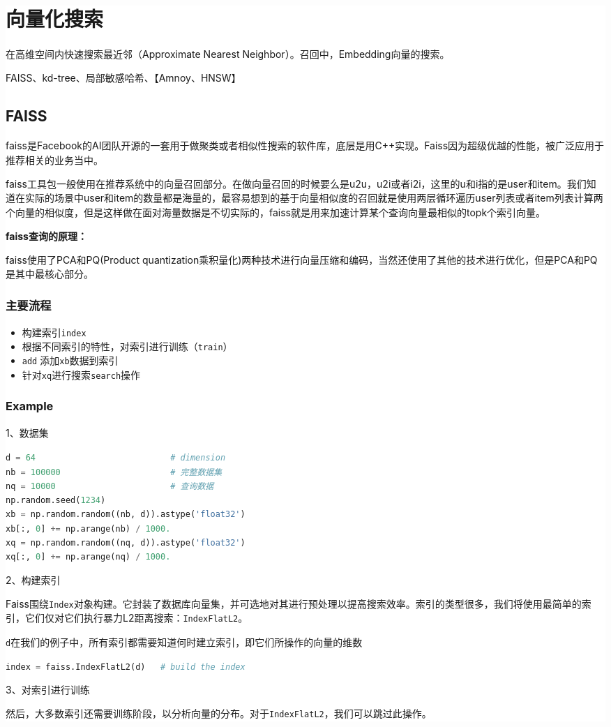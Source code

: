 # 向量化搜索

在高维空间内快速搜索最近邻（Approximate Nearest Neighbor）。召回中，Embedding向量的搜索。

FAISS、kd-tree、局部敏感哈希、【Amnoy、HNSW】



## FAISS

faiss是Facebook的AI团队开源的一套用于做聚类或者相似性搜索的软件库，底层是用C++实现。Faiss因为超级优越的性能，被广泛应用于推荐相关的业务当中。

faiss工具包一般使用在推荐系统中的向量召回部分。在做向量召回的时候要么是u2u，u2i或者i2i，这里的u和i指的是user和item。我们知道在实际的场景中user和item的数量都是海量的，最容易想到的基于向量相似度的召回就是使用两层循环遍历user列表或者item列表计算两个向量的相似度，但是这样做在面对海量数据是不切实际的，faiss就是用来加速计算某个查询向量最相似的topk个索引向量。

**faiss查询的原理：**

faiss使用了PCA和PQ(Product quantization乘积量化)两种技术进行向量压缩和编码，当然还使用了其他的技术进行优化，但是PCA和PQ是其中最核心部分。

### **主要流程**

- 构建索引`index`
- 根据不同索引的特性，对索引进行训练（`train`）
- `add` 添加`xb`数据到索引
- 针对`xq`进行搜索`search`操作

### Example

1、数据集

```python
d = 64                           # dimension
nb = 100000                      # 完整数据集
nq = 10000                       # 查询数据
np.random.seed(1234)             
xb = np.random.random((nb, d)).astype('float32')
xb[:, 0] += np.arange(nb) / 1000.
xq = np.random.random((nq, d)).astype('float32')
xq[:, 0] += np.arange(nq) / 1000.
```

2、构建索引

Faiss围绕`Index`对象构建。它封装了数据库向量集，并可选地对其进行预处理以提高搜索效率。索引的类型很多，我们将使用最简单的索引，它们仅对它们执行暴力L2距离搜索：`IndexFlatL2`。

`d`在我们的例子中，所有索引都需要知道何时建立索引，即它们所操作的向量的维数

```python
index = faiss.IndexFlatL2(d)   # build the index
```

3、对索引进行训练

然后，大多数索引还需要训练阶段，以分析向量的分布。对于`IndexFlatL2`，我们可以跳过此操作。

